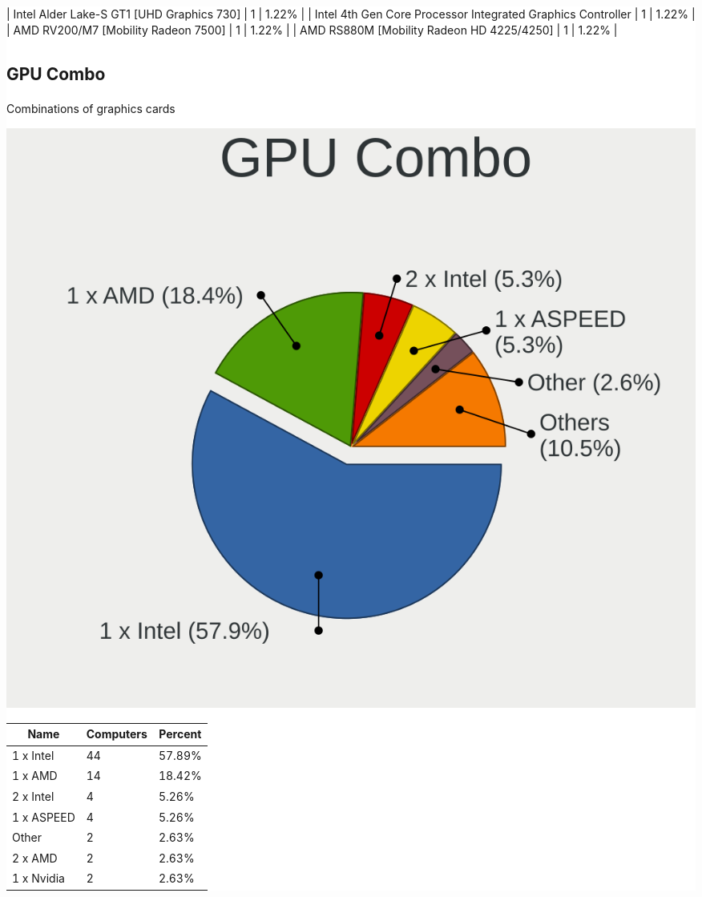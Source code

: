 | Intel Alder Lake-S GT1 [UHD Graphics 730]                                     | 1         | 1.22%   |
| Intel 4th Gen Core Processor Integrated Graphics Controller                   | 1         | 1.22%   |
| AMD RV200/M7 [Mobility Radeon 7500]                                           | 1         | 1.22%   |
| AMD RS880M [Mobility Radeon HD 4225/4250]                                     | 1         | 1.22%   |

GPU Combo
---------

Combinations of graphics cards

![GPU Combo](./All/images/pie_chart_bsd/gpu_combo.svg)


| Name           | Computers | Percent |
|----------------|-----------|---------|
| 1 x Intel      | 44        | 57.89%  |
| 1 x AMD        | 14        | 18.42%  |
| 2 x Intel      | 4         | 5.26%   |
| 1 x ASPEED     | 4         | 5.26%   |
| Other          | 2         | 2.63%   |
| 2 x AMD        | 2         | 2.63%   |
| 1 x Nvidia     | 2         | 2.63%   |